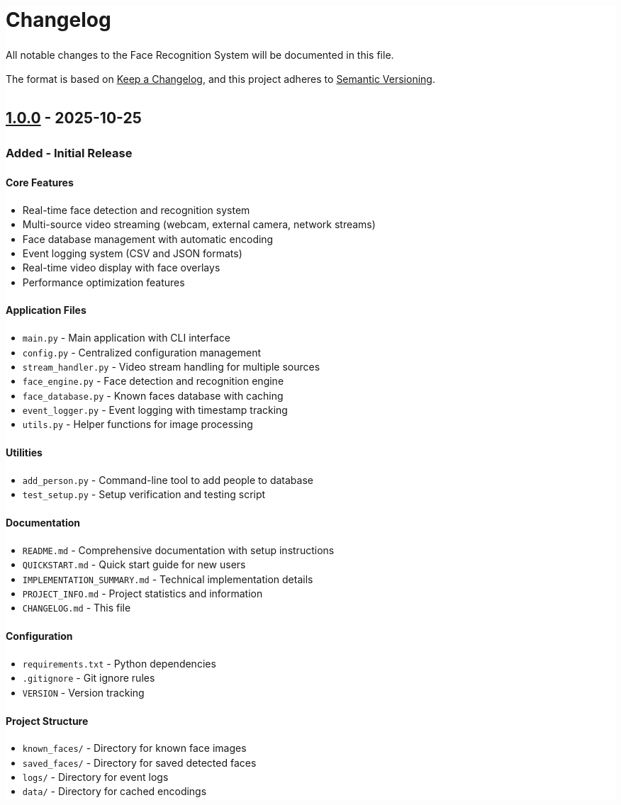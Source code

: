 # Changelog

All notable changes to the Face Recognition System will be documented in this file.

The format is based on [Keep a Changelog](https://keepachangelog.com/en/1.0.0/),
and this project adheres to [Semantic Versioning](https://semver.org/spec/v2.0.0.html).

## [1.0.0] - 2025-10-25

### Added - Initial Release

#### Core Features
- Real-time face detection and recognition system
- Multi-source video streaming (webcam, external camera, network streams)
- Face database management with automatic encoding
- Event logging system (CSV and JSON formats)
- Real-time video display with face overlays
- Performance optimization features

#### Application Files
- `main.py` - Main application with CLI interface
- `config.py` - Centralized configuration management
- `stream_handler.py` - Video stream handling for multiple sources
- `face_engine.py` - Face detection and recognition engine
- `face_database.py` - Known faces database with caching
- `event_logger.py` - Event logging with timestamp tracking
- `utils.py` - Helper functions for image processing

#### Utilities
- `add_person.py` - Command-line tool to add people to database
- `test_setup.py` - Setup verification and testing script

#### Documentation
- `README.md` - Comprehensive documentation with setup instructions
- `QUICKSTART.md` - Quick start guide for new users
- `IMPLEMENTATION_SUMMARY.md` - Technical implementation details
- `PROJECT_INFO.md` - Project statistics and information
- `CHANGELOG.md` - This file

#### Configuration
- `requirements.txt` - Python dependencies
- `.gitignore` - Git ignore rules
- `VERSION` - Version tracking

#### Project Structure
- `known_faces/` - Directory for known face images
- `saved_faces/` - Directory for saved detected faces
- `logs/` - Directory for event logs
- `data/` - Directory for cached encodings


[1.0.0]: https://github.com/yourusername/past/releases/tag/v1.0.0
[Unreleased]: https://github.com/yourusername/past/compare/v1.0.0...HEAD